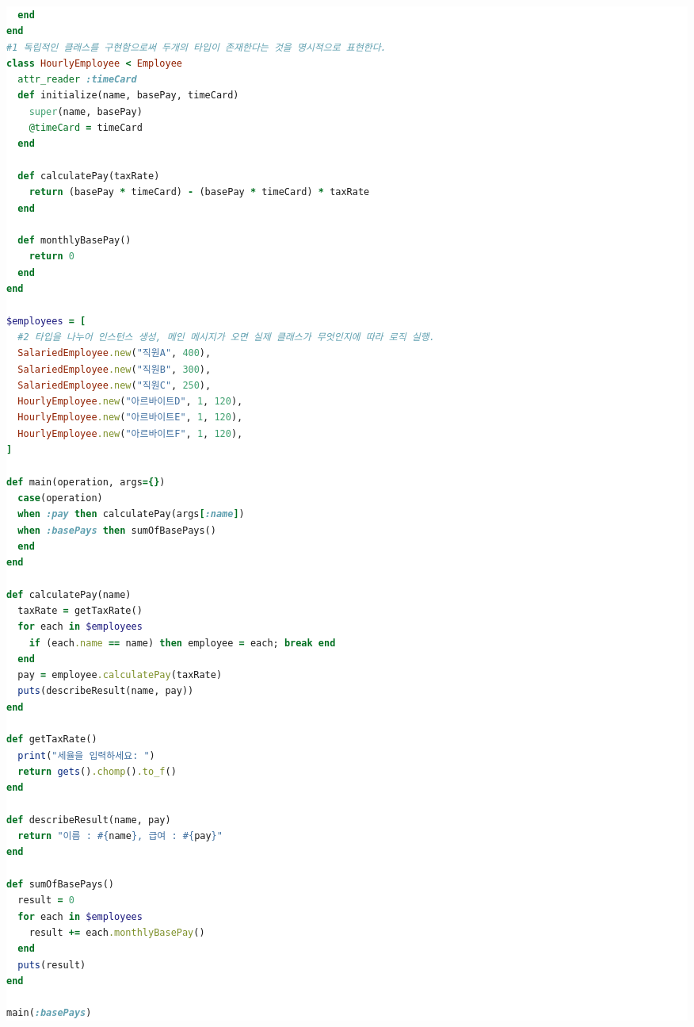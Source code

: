 ```ruby
  end
end
#1 독립적인 클래스를 구현함으로써 두개의 타입이 존재한다는 것을 명시적으로 표현한다.
class HourlyEmployee < Employee
  attr_reader :timeCard
  def initialize(name, basePay, timeCard)
    super(name, basePay)
    @timeCard = timeCard
  end
  
  def calculatePay(taxRate)
    return (basePay * timeCard) - (basePay * timeCard) * taxRate
  end
  
  def monthlyBasePay()
    return 0
  end  
end

$employees = [ 
  #2 타입을 나누어 인스턴스 생성, 메인 메시지가 오면 실제 클래스가 무엇인지에 따라 로직 실행.   
  SalariedEmployee.new("직원A", 400),
  SalariedEmployee.new("직원B", 300),
  SalariedEmployee.new("직원C", 250),
  HourlyEmployee.new("아르바이트D", 1, 120),
  HourlyEmployee.new("아르바이트E", 1, 120),
  HourlyEmployee.new("아르바이트F", 1, 120),
]

def main(operation, args={})
  case(operation)
  when :pay then calculatePay(args[:name])
  when :basePays then sumOfBasePays()
  end
end

def calculatePay(name)
  taxRate = getTaxRate()
  for each in $employees
    if (each.name == name) then employee = each; break end
  end
  pay = employee.calculatePay(taxRate)
  puts(describeResult(name, pay))
end

def getTaxRate()
  print("세율을 입력하세요: ")
  return gets().chomp().to_f()
end

def describeResult(name, pay)
  return "이름 : #{name}, 급여 : #{pay}"
end

def sumOfBasePays()
  result = 0
  for each in $employees
    result += each.monthlyBasePay()
  end
  puts(result)
end

main(:basePays) 
```